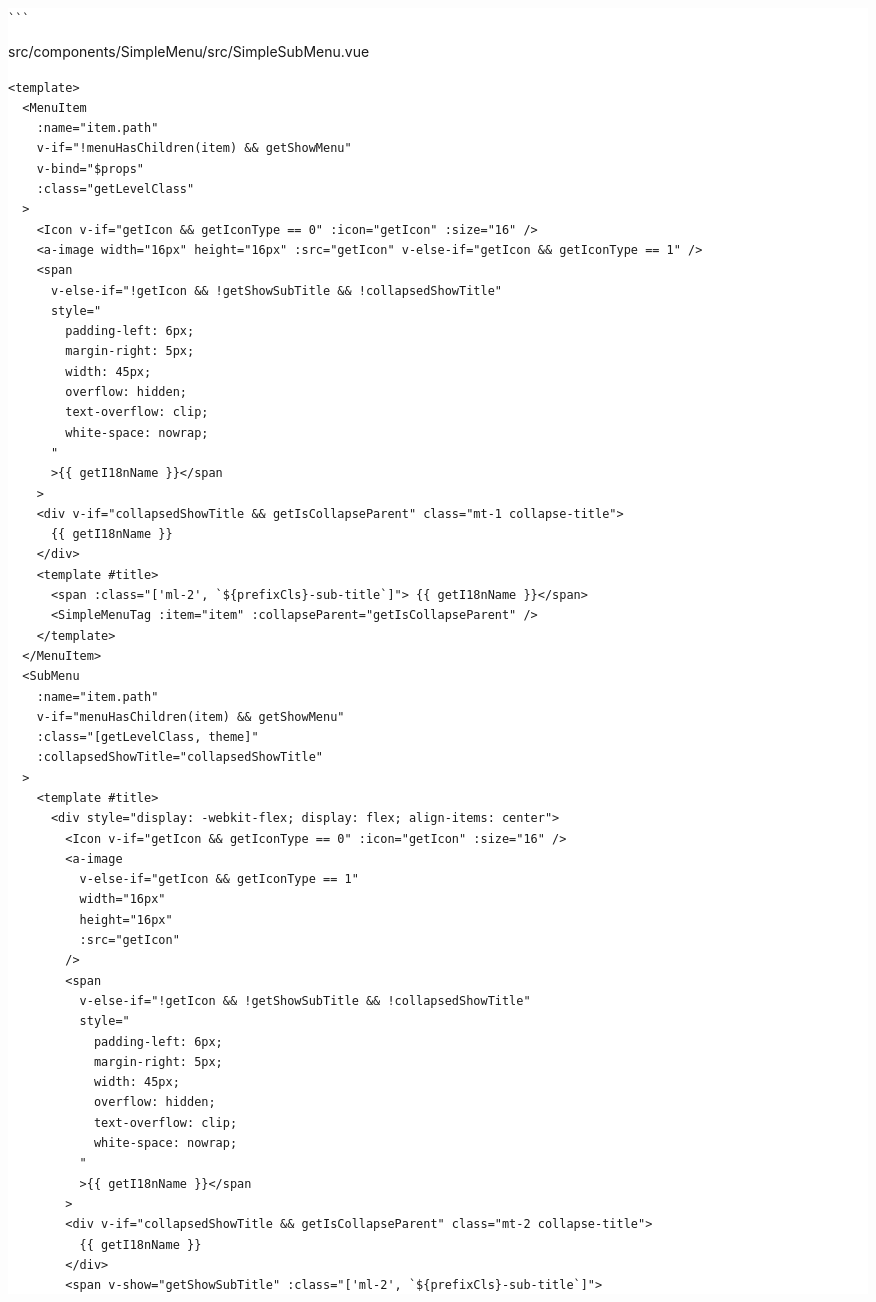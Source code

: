     ```

src/components/SimpleMenu/src/SimpleSubMenu.vue

```
<template>
  <MenuItem
    :name="item.path"
    v-if="!menuHasChildren(item) && getShowMenu"
    v-bind="$props"
    :class="getLevelClass"
  >
    <Icon v-if="getIcon && getIconType == 0" :icon="getIcon" :size="16" />
    <a-image width="16px" height="16px" :src="getIcon" v-else-if="getIcon && getIconType == 1" />
    <span
      v-else-if="!getIcon && !getShowSubTitle && !collapsedShowTitle"
      style="
        padding-left: 6px;
        margin-right: 5px;
        width: 45px;
        overflow: hidden;
        text-overflow: clip;
        white-space: nowrap;
      "
      >{{ getI18nName }}</span
    >
    <div v-if="collapsedShowTitle && getIsCollapseParent" class="mt-1 collapse-title">
      {{ getI18nName }}
    </div>
    <template #title>
      <span :class="['ml-2', `${prefixCls}-sub-title`]"> {{ getI18nName }}</span>
      <SimpleMenuTag :item="item" :collapseParent="getIsCollapseParent" />
    </template>
  </MenuItem>
  <SubMenu
    :name="item.path"
    v-if="menuHasChildren(item) && getShowMenu"
    :class="[getLevelClass, theme]"
    :collapsedShowTitle="collapsedShowTitle"
  >
    <template #title>
      <div style="display: -webkit-flex; display: flex; align-items: center">
        <Icon v-if="getIcon && getIconType == 0" :icon="getIcon" :size="16" />
        <a-image
          v-else-if="getIcon && getIconType == 1"
          width="16px"
          height="16px"
          :src="getIcon"
        />
        <span
          v-else-if="!getIcon && !getShowSubTitle && !collapsedShowTitle"
          style="
            padding-left: 6px;
            margin-right: 5px;
            width: 45px;
            overflow: hidden;
            text-overflow: clip;
            white-space: nowrap;
          "
          >{{ getI18nName }}</span
        >
        <div v-if="collapsedShowTitle && getIsCollapseParent" class="mt-2 collapse-title">
          {{ getI18nName }}
        </div>
        <span v-show="getShowSubTitle" :class="['ml-2', `${prefixCls}-sub-title`]">
```